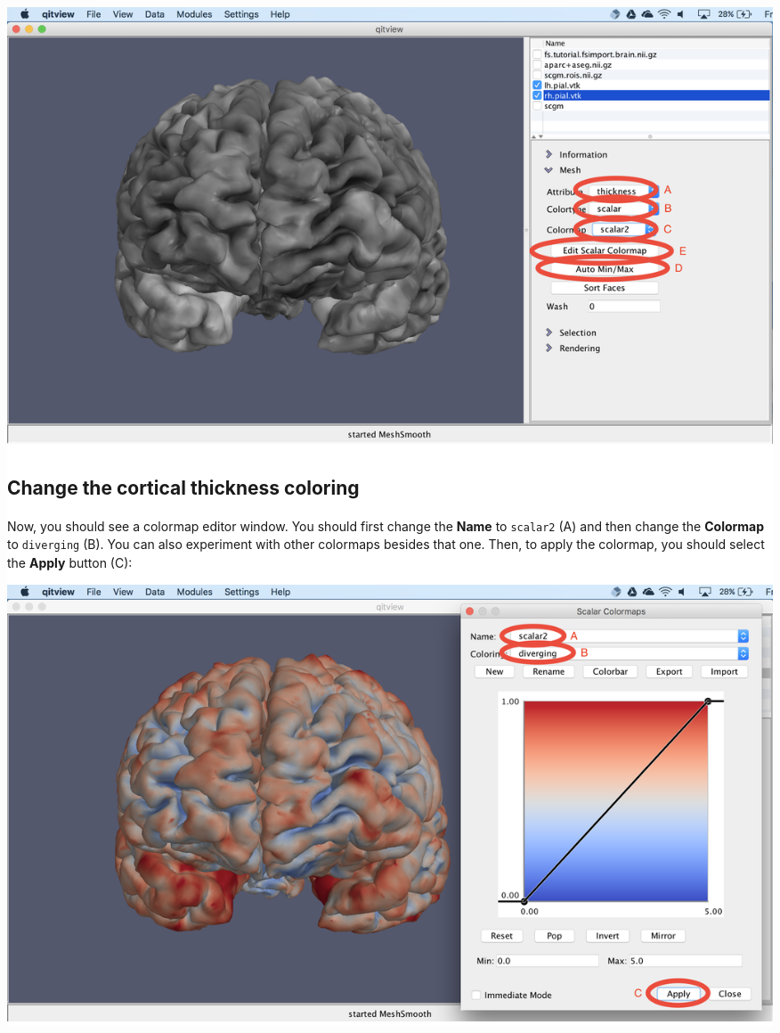 ![](images/Fs.tutorial.screen09.png)

## Change the cortical thickness coloring

Now, you should see a colormap editor window.  You should first change the **Name** to `scalar2` (A) and then change the **Colormap** to `diverging` (B).  You can also experiment with other colormaps besides that one.  Then, to apply the colormap, you should select the **Apply** button (C):
  
![](images/Fs.tutorial.screen10.png)
